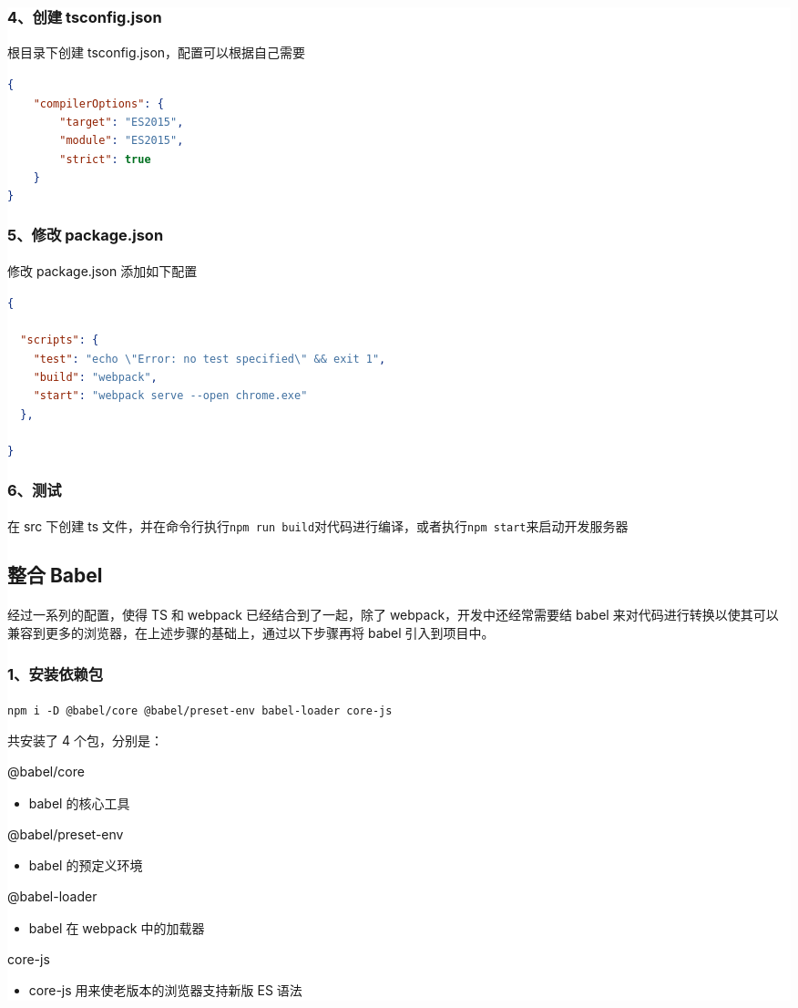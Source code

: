 ### 4、创建 tsconfig.json

根目录下创建 tsconfig.json，配置可以根据自己需要

```json
{
    "compilerOptions": {
        "target": "ES2015",
        "module": "ES2015",
        "strict": true
    }
}
```

### 5、修改 package.json 

修改 package.json 添加如下配置

```json {5,6}
{
    
  "scripts": {
    "test": "echo \"Error: no test specified\" && exit 1",
    "build": "webpack",
    "start": "webpack serve --open chrome.exe"
  },
    
}
```

### 6、测试

在 src 下创建 ts 文件，并在命令行执行```npm run build```对代码进行编译，或者执行```npm start```来启动开发服务器

## 整合 Babel

经过一系列的配置，使得 TS 和 webpack 已经结合到了一起，除了 webpack，开发中还经常需要结 babel 来对代码进行转换以使其可以兼容到更多的浏览器，在上述步骤的基础上，通过以下步骤再将 babel 引入到项目中。

### 1、安装依赖包

`npm i -D @babel/core @babel/preset-env babel-loader core-js`

共安装了 4 个包，分别是：

@babel/core
- babel 的核心工具

@babel/preset-env
- babel 的预定义环境

@babel-loader
- babel 在 webpack 中的加载器

core-js
- core-js 用来使老版本的浏览器支持新版 ES 语法
